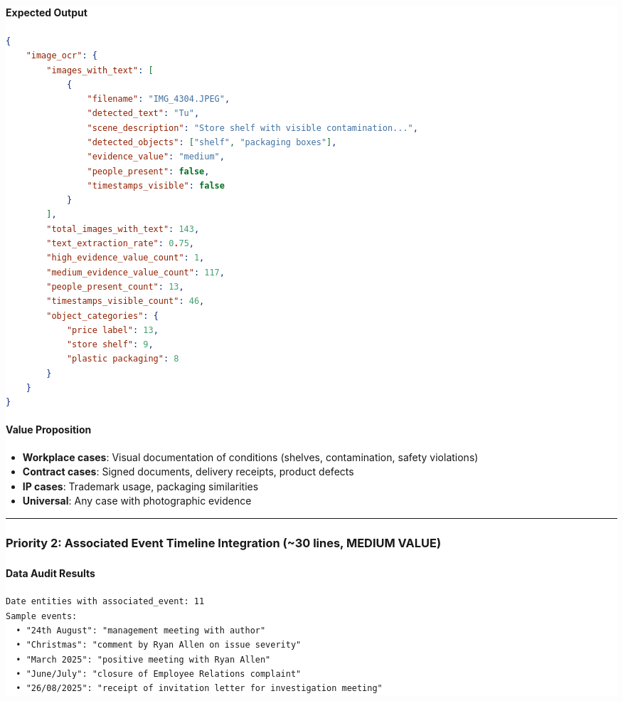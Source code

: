 #### Expected Output

```json
{
    "image_ocr": {
        "images_with_text": [
            {
                "filename": "IMG_4304.JPEG",
                "detected_text": "Tu",
                "scene_description": "Store shelf with visible contamination...",
                "detected_objects": ["shelf", "packaging boxes"],
                "evidence_value": "medium",
                "people_present": false,
                "timestamps_visible": false
            }
        ],
        "total_images_with_text": 143,
        "text_extraction_rate": 0.75,
        "high_evidence_value_count": 1,
        "medium_evidence_value_count": 117,
        "people_present_count": 13,
        "timestamps_visible_count": 46,
        "object_categories": {
            "price label": 13,
            "store shelf": 9,
            "plastic packaging": 8
        }
    }
}
```

#### Value Proposition
- **Workplace cases**: Visual documentation of conditions (shelves, contamination, safety violations)
- **Contract cases**: Signed documents, delivery receipts, product defects
- **IP cases**: Trademark usage, packaging similarities
- **Universal**: Any case with photographic evidence

---

### Priority 2: Associated Event Timeline Integration (~30 lines, MEDIUM VALUE)

#### Data Audit Results
```
Date entities with associated_event: 11
Sample events:
  • "24th August": "management meeting with author"
  • "Christmas": "comment by Ryan Allen on issue severity"
  • "March 2025": "positive meeting with Ryan Allen"
  • "June/July": "closure of Employee Relations complaint"
  • "26/08/2025": "receipt of invitation letter for investigation meeting"
```
